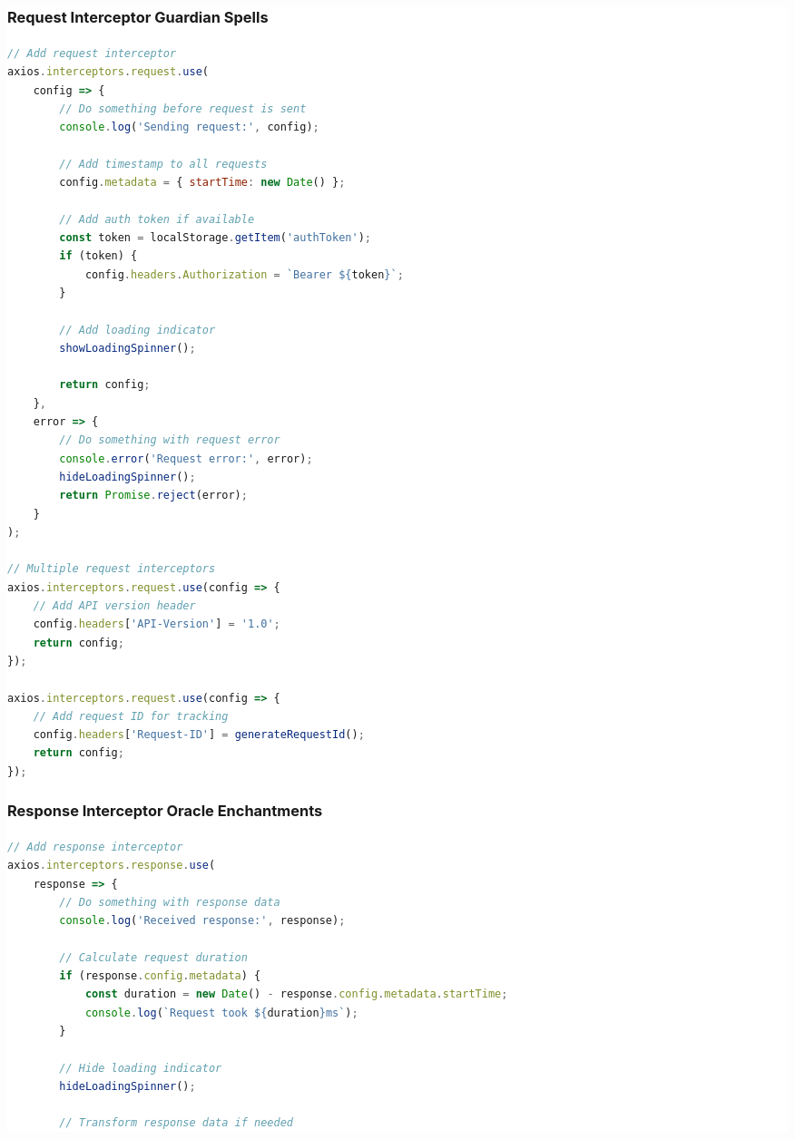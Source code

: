 ### Request Interceptor Guardian Spells

```javascript
// Add request interceptor
axios.interceptors.request.use(
    config => {
        // Do something before request is sent
        console.log('Sending request:', config);

        // Add timestamp to all requests
        config.metadata = { startTime: new Date() };

        // Add auth token if available
        const token = localStorage.getItem('authToken');
        if (token) {
            config.headers.Authorization = `Bearer ${token}`;
        }

        // Add loading indicator
        showLoadingSpinner();

        return config;
    },
    error => {
        // Do something with request error
        console.error('Request error:', error);
        hideLoadingSpinner();
        return Promise.reject(error);
    }
);

// Multiple request interceptors
axios.interceptors.request.use(config => {
    // Add API version header
    config.headers['API-Version'] = '1.0';
    return config;
});

axios.interceptors.request.use(config => {
    // Add request ID for tracking
    config.headers['Request-ID'] = generateRequestId();
    return config;
});
```

### Response Interceptor Oracle Enchantments

```javascript
// Add response interceptor
axios.interceptors.response.use(
    response => {
        // Do something with response data
        console.log('Received response:', response);
        
        // Calculate request duration
        if (response.config.metadata) {
            const duration = new Date() - response.config.metadata.startTime;
            console.log(`Request took ${duration}ms`);
        }
        
        // Hide loading indicator
        hideLoadingSpinner();
        
        // Transform response data if needed
```